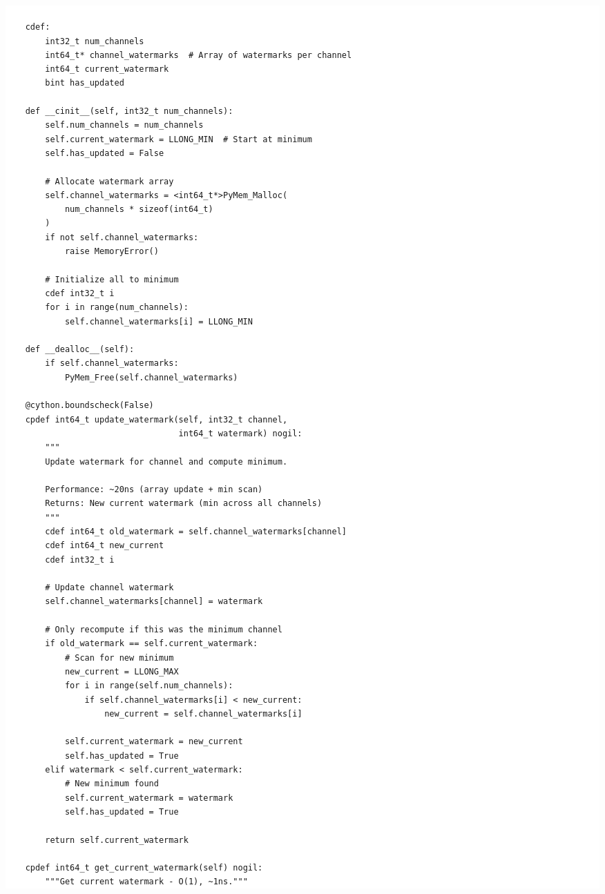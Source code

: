 ```cython

    cdef:
        int32_t num_channels
        int64_t* channel_watermarks  # Array of watermarks per channel
        int64_t current_watermark
        bint has_updated

    def __cinit__(self, int32_t num_channels):
        self.num_channels = num_channels
        self.current_watermark = LLONG_MIN  # Start at minimum
        self.has_updated = False

        # Allocate watermark array
        self.channel_watermarks = <int64_t*>PyMem_Malloc(
            num_channels * sizeof(int64_t)
        )
        if not self.channel_watermarks:
            raise MemoryError()

        # Initialize all to minimum
        cdef int32_t i
        for i in range(num_channels):
            self.channel_watermarks[i] = LLONG_MIN

    def __dealloc__(self):
        if self.channel_watermarks:
            PyMem_Free(self.channel_watermarks)

    @cython.boundscheck(False)
    cpdef int64_t update_watermark(self, int32_t channel,
                                   int64_t watermark) nogil:
        """
        Update watermark for channel and compute minimum.

        Performance: ~20ns (array update + min scan)
        Returns: New current watermark (min across all channels)
        """
        cdef int64_t old_watermark = self.channel_watermarks[channel]
        cdef int64_t new_current
        cdef int32_t i

        # Update channel watermark
        self.channel_watermarks[channel] = watermark

        # Only recompute if this was the minimum channel
        if old_watermark == self.current_watermark:
            # Scan for new minimum
            new_current = LLONG_MAX
            for i in range(self.num_channels):
                if self.channel_watermarks[i] < new_current:
                    new_current = self.channel_watermarks[i]

            self.current_watermark = new_current
            self.has_updated = True
        elif watermark < self.current_watermark:
            # New minimum found
            self.current_watermark = watermark
            self.has_updated = True

        return self.current_watermark

    cpdef int64_t get_current_watermark(self) nogil:
        """Get current watermark - O(1), ~1ns."""
```